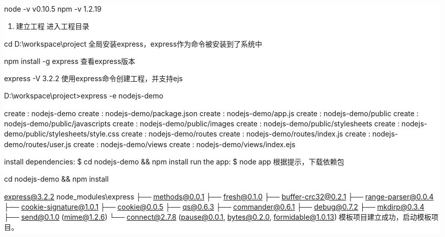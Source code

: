 node -v
v0.10.5
npm -v
1.2.19
1. 建立工程
进入工程目录


cd D:\workspace\project
全局安装express，express作为命令被安装到了系统中


npm install -g express
查看express版本


express -V
3.2.2
使用express命令创建工程，并支持ejs


D:\workspace\project>express -e nodejs-demo

create : nodejs-demo
create : nodejs-demo/package.json
create : nodejs-demo/app.js
create : nodejs-demo/public
create : nodejs-demo/public/javascripts
create : nodejs-demo/public/images
create : nodejs-demo/public/stylesheets
create : nodejs-demo/public/stylesheets/style.css
create : nodejs-demo/routes
create : nodejs-demo/routes/index.js
create : nodejs-demo/routes/user.js
create : nodejs-demo/views
create : nodejs-demo/views/index.ejs

install dependencies:
$ cd nodejs-demo && npm install
run the app:
$ node app
根据提示，下载依赖包


cd nodejs-demo && npm install

express@3.2.2 node_modules\express
├── methods@0.0.1
├── fresh@0.1.0
├── buffer-crc32@0.2.1
├── range-parser@0.0.4
├── cookie-signature@1.0.1
├── cookie@0.0.5
├── qs@0.6.3
├── commander@0.6.1
├── debug@0.7.2
├── mkdirp@0.3.4
├── send@0.1.0 (mime@1.2.6)
└── connect@2.7.8 (pause@0.0.1, bytes@0.2.0, formidable@1.0.13)
模板项目建立成功，启动模板项目。

